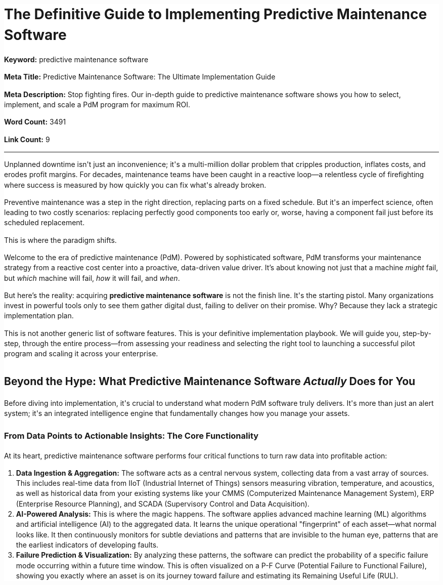 # The Definitive Guide to Implementing Predictive Maintenance Software

**Keyword:** predictive maintenance software

**Meta Title:** Predictive Maintenance Software: The Ultimate Implementation Guide

**Meta Description:** Stop fighting fires. Our in-depth guide to predictive maintenance software shows you how to select, implement, and scale a PdM program for maximum ROI.

**Word Count:** 3491

**Link Count:** 9

---

Unplanned downtime isn't just an inconvenience; it's a multi-million dollar problem that cripples production, inflates costs, and erodes profit margins. For decades, maintenance teams have been caught in a reactive loop—a relentless cycle of firefighting where success is measured by how quickly you can fix what's already broken.

Preventive maintenance was a step in the right direction, replacing parts on a fixed schedule. But it's an imperfect science, often leading to two costly scenarios: replacing perfectly good components too early or, worse, having a component fail just before its scheduled replacement.

This is where the paradigm shifts.

Welcome to the era of predictive maintenance (PdM). Powered by sophisticated software, PdM transforms your maintenance strategy from a reactive cost center into a proactive, data-driven value driver. It’s about knowing not just that a machine *might* fail, but *which* machine will fail, *how* it will fail, and *when*.

But here’s the reality: acquiring **predictive maintenance software** is not the finish line. It's the starting pistol. Many organizations invest in powerful tools only to see them gather digital dust, failing to deliver on their promise. Why? Because they lack a strategic implementation plan.

This is not another generic list of software features. This is your definitive implementation playbook. We will guide you, step-by-step, through the entire process—from assessing your readiness and selecting the right tool to launching a successful pilot program and scaling it across your enterprise.

## Beyond the Hype: What Predictive Maintenance Software *Actually* Does for You

Before diving into implementation, it's crucial to understand what modern PdM software truly delivers. It's more than just an alert system; it's an integrated intelligence engine that fundamentally changes how you manage your assets.

### From Data Points to Actionable Insights: The Core Functionality

At its heart, predictive maintenance software performs four critical functions to turn raw data into profitable action:

1.  **Data Ingestion & Aggregation:** The software acts as a central nervous system, collecting data from a vast array of sources. This includes real-time data from IIoT (Industrial Internet of Things) sensors measuring vibration, temperature, and acoustics, as well as historical data from your existing systems like your CMMS (Computerized Maintenance Management System), ERP (Enterprise Resource Planning), and SCADA (Supervisory Control and Data Acquisition).
2.  **AI-Powered Analysis:** This is where the magic happens. The software applies advanced machine learning (ML) algorithms and artificial intelligence (AI) to the aggregated data. It learns the unique operational "fingerprint" of each asset—what normal looks like. It then continuously monitors for subtle deviations and patterns that are invisible to the human eye, patterns that are the earliest indicators of developing faults.
3.  **Failure Prediction & Visualization:** By analyzing these patterns, the software can predict the probability of a specific failure mode occurring within a future time window. This is often visualized on a P-F Curve (Potential Failure to Functional Failure), showing you exactly where an asset is on its journey toward failure and estimating its Remaining Useful Life (RUL).